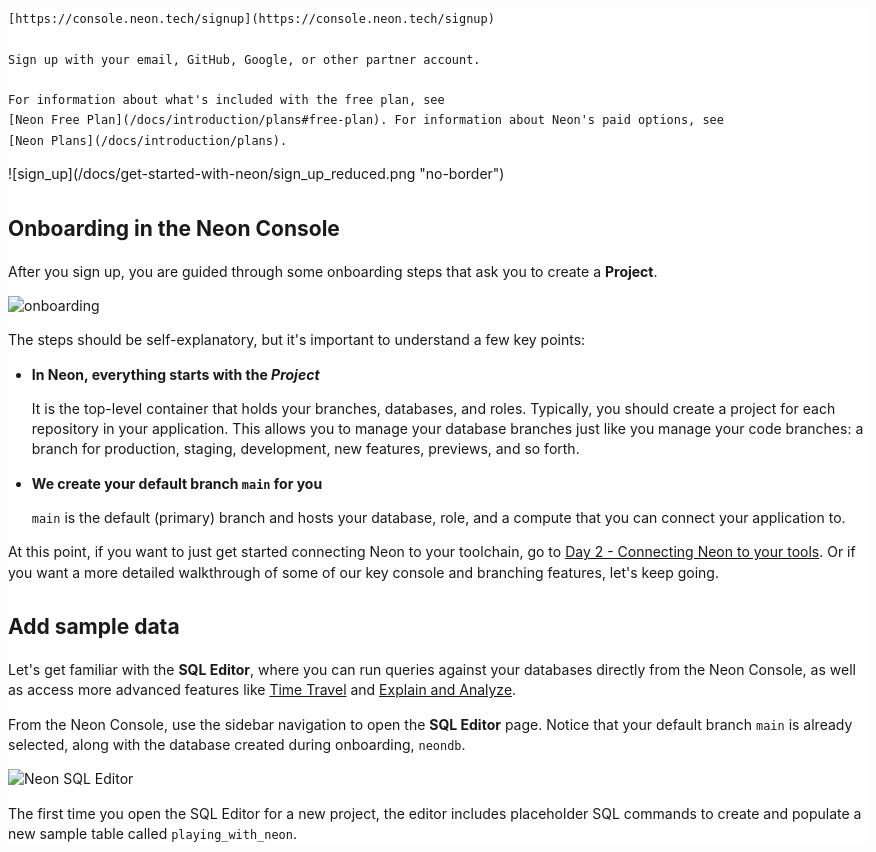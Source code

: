     [https://console.neon.tech/signup](https://console.neon.tech/signup)

    Sign up with your email, GitHub, Google, or other partner account.

    For information about what's included with the free plan, see
    [Neon Free Plan](/docs/introduction/plans#free-plan). For information about Neon's paid options, see
    [Neon Plans](/docs/introduction/plans).

  </div>
  <div style={{ flex: '1 1 0', marginTop: '-1.25rem' }}>
    ![sign_up](/docs/get-started-with-neon/sign_up_reduced.png "no-border")
  </div>
</div>

## Onboarding in the Neon Console

After you sign up, you are guided through some onboarding steps that ask you to create a **Project**.

![onboarding](/docs/get-started-with-neon/onboarding.png)

The steps should be self-explanatory, but it's important to understand a few key points:

- **In Neon, everything starts with the _Project_**

  It is the top-level container that holds your branches, databases, and roles. Typically, you should create a project for each repository in your application. This allows you to manage your database branches just like you manage your code branches: a branch for production, staging, development, new features, previews, and so forth.

- **We create your default branch `main` for you**

  `main` is the default (primary) branch and hosts your database, role, and a compute that you can connect your application to.

At this point, if you want to just get started connecting Neon to your toolchain, go to [Day 2 - Connecting Neon to your tools](/docs/get-started-with-neon/connect-neon). Or if you want a more detailed walkthrough of some of our key console and branching features, let's keep going.

## Add sample data

Let's get familiar with the **SQL Editor**, where you can run queries against your databases directly from the Neon Console, as well as access more advanced features like [Time Travel](/docs/guides/time-travel-assist) and [Explain and Analyze](/docs/get-started-with-neon/query-with-neon-sql-editor#explain-and-analyze).

From the Neon Console, use the sidebar navigation to open the **SQL Editor** page. Notice that your default branch `main` is already selected, along with the database created during onboarding, `neondb`.

![Neon SQL Editor](/docs/get-started-with-neon/sql_editor.png)

The first time you open the SQL Editor for a new project, the editor includes placeholder SQL commands to create and populate a new sample table called `playing_with_neon`.
